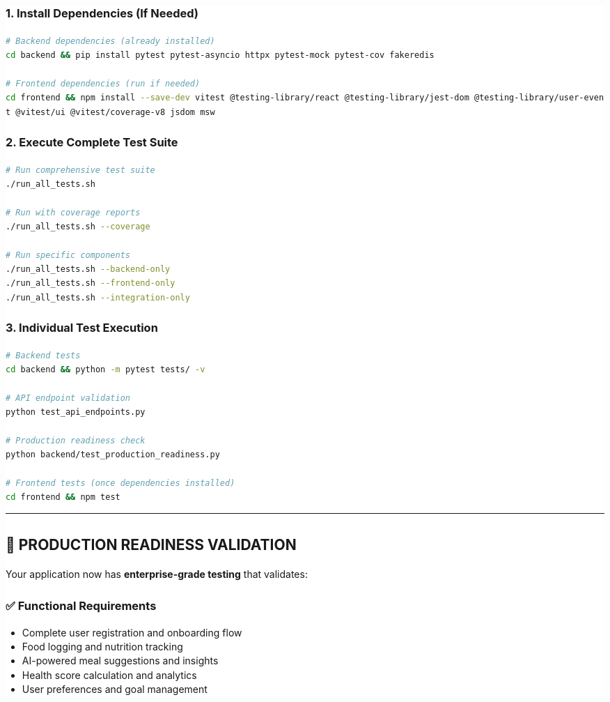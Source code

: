 ### **1. Install Dependencies (If Needed)**
```bash
# Backend dependencies (already installed)
cd backend && pip install pytest pytest-asyncio httpx pytest-mock pytest-cov fakeredis

# Frontend dependencies (run if needed)
cd frontend && npm install --save-dev vitest @testing-library/react @testing-library/jest-dom @testing-library/user-event @vitest/ui @vitest/coverage-v8 jsdom msw
```

### **2. Execute Complete Test Suite**
```bash
# Run comprehensive test suite
./run_all_tests.sh

# Run with coverage reports
./run_all_tests.sh --coverage

# Run specific components
./run_all_tests.sh --backend-only
./run_all_tests.sh --frontend-only
./run_all_tests.sh --integration-only
```

### **3. Individual Test Execution**
```bash
# Backend tests
cd backend && python -m pytest tests/ -v

# API endpoint validation
python test_api_endpoints.py

# Production readiness check
python backend/test_production_readiness.py

# Frontend tests (once dependencies installed)
cd frontend && npm test
```

---

## **🎯 PRODUCTION READINESS VALIDATION**

Your application now has **enterprise-grade testing** that validates:

### **✅ Functional Requirements**
- Complete user registration and onboarding flow
- Food logging and nutrition tracking
- AI-powered meal suggestions and insights
- Health score calculation and analytics
- User preferences and goal management
